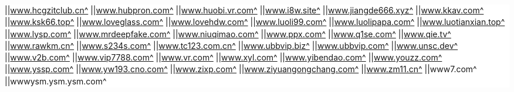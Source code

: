 ||www.hcgzitclub.cn^
||www.hubpron.com^
||www.huobi.vr.com^
||www.i8w.site^
||www.jiangde666.xyz^
||www.kkav.com^
||www.ksk66.top^
||www.loveglass.com^
||www.lovehdw.com^
||www.luoli99.com^
||www.luolipapa.com^
||www.luotianxian.top^
||www.lysp.com^
||www.mrdeepfake.com^
||www.niuqimao.com^
||www.ppx.com^
||www.q1se.com^
||www.qie.tv^
||www.rawkm.cn^
||www.s234s.com^
||www.tc123.com.cn^
||www.ubbvip.biz^
||www.ubbvip.com^
||www.unsc.dev^
||www.v2b.com^
||www.vip7788.com^
||www.vr.com^
||www.xyl.com^
||www.yibendao.com^
||www.youzz.com^
||www.yssp.com^
||www.yw193.cno.com^
||www.zixp.com^
||www.ziyuangongchang.com^
||www.zm11.cn^
||www7.com^
||wwwysm.ysm.ysm.com^